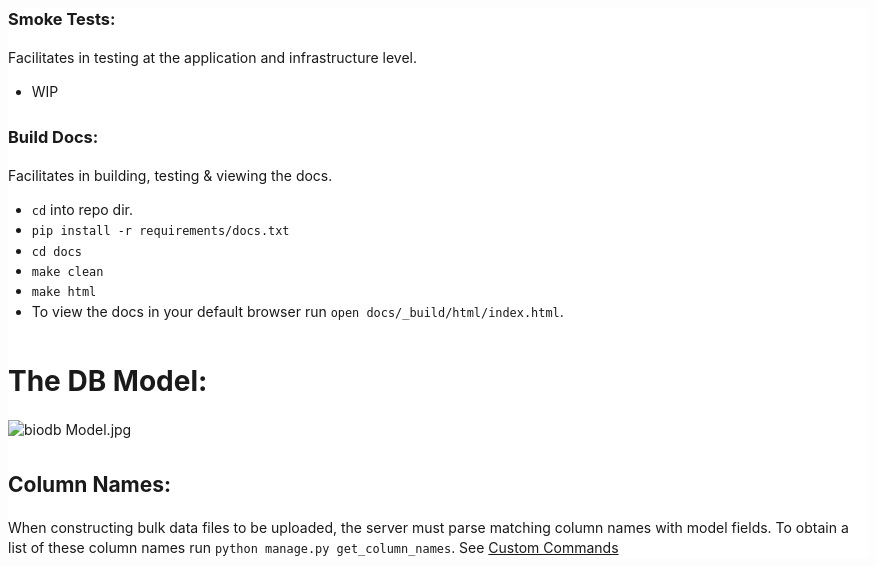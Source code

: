 ### Smoke Tests:
Facilitates in testing at the application and infrastructure level.
  * WIP

### Build Docs:
Facilitates in building, testing & viewing the docs.
 * ``cd`` into repo dir.
 * ``pip install -r requirements/docs.txt``
 * ``cd docs``
 * ``make clean``
 * ``make html``
 * To view the docs in your default browser run ``open docs/_build/html/index.html``.


# The DB Model:

![biodb Model.jpg](..%2F..%2F..%2FDownloads%2Fbiodb%20Model.jpg)

## Column Names:

When constructing bulk data files to be uploaded, the server must parse matching column names with model fields. To
obtain a list of these column names run ``python manage.py get_column_names``.
See [Custom Commands](#custom-commands)
